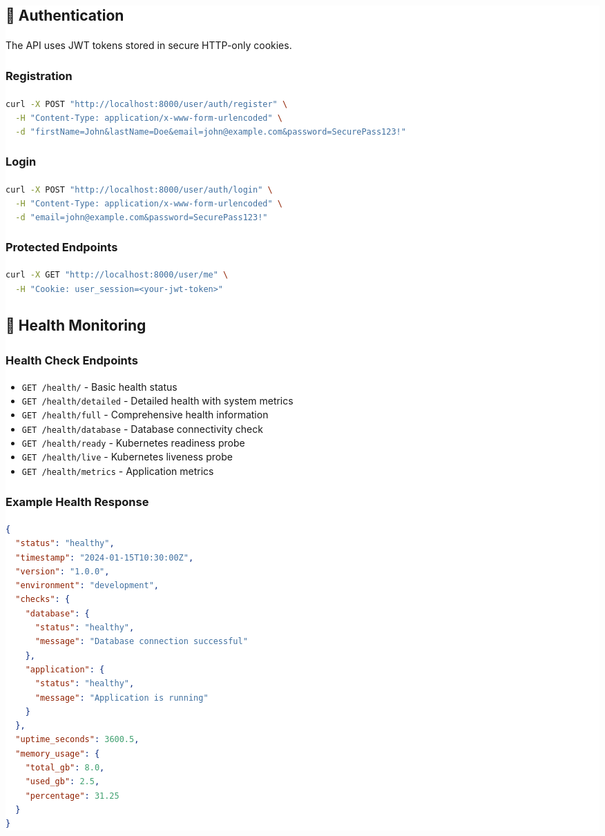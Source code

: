 ## 🔐 Authentication

The API uses JWT tokens stored in secure HTTP-only cookies.

### Registration

```bash
curl -X POST "http://localhost:8000/user/auth/register" \
  -H "Content-Type: application/x-www-form-urlencoded" \
  -d "firstName=John&lastName=Doe&email=john@example.com&password=SecurePass123!"
```

### Login

```bash
curl -X POST "http://localhost:8000/user/auth/login" \
  -H "Content-Type: application/x-www-form-urlencoded" \
  -d "email=john@example.com&password=SecurePass123!"
```

### Protected Endpoints

```bash
curl -X GET "http://localhost:8000/user/me" \
  -H "Cookie: user_session=<your-jwt-token>"
```

## 🏥 Health Monitoring

### Health Check Endpoints

- `GET /health/` - Basic health status
- `GET /health/detailed` - Detailed health with system metrics
- `GET /health/full` - Comprehensive health information
- `GET /health/database` - Database connectivity check
- `GET /health/ready` - Kubernetes readiness probe
- `GET /health/live` - Kubernetes liveness probe
- `GET /health/metrics` - Application metrics

### Example Health Response

```json
{
  "status": "healthy",
  "timestamp": "2024-01-15T10:30:00Z",
  "version": "1.0.0",
  "environment": "development",
  "checks": {
    "database": {
      "status": "healthy",
      "message": "Database connection successful"
    },
    "application": {
      "status": "healthy",
      "message": "Application is running"
    }
  },
  "uptime_seconds": 3600.5,
  "memory_usage": {
    "total_gb": 8.0,
    "used_gb": 2.5,
    "percentage": 31.25
  }
}
```
